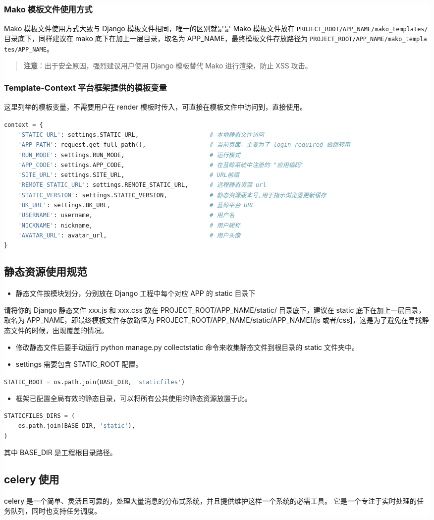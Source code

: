 ###  Mako 模板文件使用方式

Mako 模板文件使用方式大致与 Django 模板文件相同，唯一的区别就是是 Mako 模板文件放在 `PROJECT_ROOT/APP_NAME/mako_templates/` 目录底下，同样建议在 mako 底下在加上一层目录，取名为 APP_NAME，最终模板文件存放路径为 `PROJECT_ROOT/APP_NAME/mako_templates/APP_NAME`。

> **注意**：出于安全原因，强烈建议用户使用 Django 模板替代 Mako 进行渲染，防止 XSS 攻击。

### Template-Context 平台框架提供的模板变量

这里列举的模板变量，不需要用户在 render 模板时传入，可直接在模板文件中访问到，直接使用。

```python
context = {
    'STATIC_URL': settings.STATIC_URL,                    # 本地静态文件访问
    'APP_PATH': request.get_full_path(),                  # 当前页面，主要为了 login_required 做跳转用
    'RUN_MODE': settings.RUN_MODE,                        # 运行模式
    'APP_CODE': settings.APP_CODE,                        # 在蓝鲸系统中注册的 "应用编码"
    'SITE_URL': settings.SITE_URL,                        # URL前缀
    'REMOTE_STATIC_URL': settings.REMOTE_STATIC_URL,      # 远程静态资源 url
    'STATIC_VERSION': settings.STATIC_VERSION,            # 静态资源版本号,用于指示浏览器更新缓存
    'BK_URL': settings.BK_URL,                            # 蓝鲸平台 URL
    'USERNAME': username,                                 # 用户名
    'NICKNAME': nickname,                                 # 用户昵称
    'AVATAR_URL': avatar_url,                             # 用户头像
}
```

## 静态资源使用规范

- 静态文件按模块划分，分别放在 Django 工程中每个对应 APP 的 static 目录下

请将你的 Django 静态文件 xxx.js 和 xxx.css 放在 PROJECT_ROOT/APP_NAME/static/ 目录底下，建议在 static 底下在加上一层目录，取名为 APP_NAME，即最终模板文件存放路径为 PROJECT_ROOT/APP_NAME/static/APP_NAME[/js 或者/css]，这是为了避免在寻找静态文件的时候，出现覆盖的情况。

- 修改静态文件后要手动运行 python manage.py collectstatic 命令来收集静态文件到根目录的 static 文件夹中。

- settings 需要包含 STATIC_ROOT 配置。

```python
STATIC_ROOT = os.path.join(BASE_DIR, 'staticfiles')
```

- 框架已配置全局有效的静态目录，可以将所有公共使用的静态资源放置于此。

```python
STATICFILES_DIRS = (
    os.path.join(BASE_DIR, 'static'),
)
```

其中 BASE_DIR 是工程根目录路径。

## celery 使用

celery 是一个简单、灵活且可靠的，处理大量消息的分布式系统，并且提供维护这样一个系统的必需工具。
它是一个专注于实时处理的任务队列，同时也支持任务调度。
